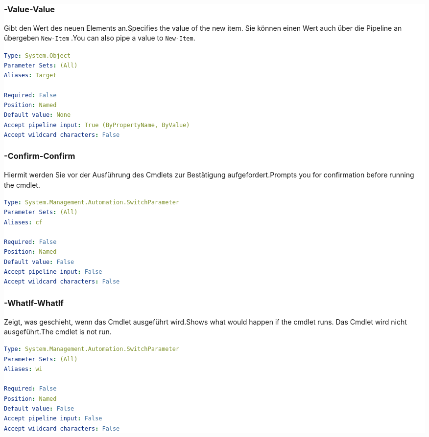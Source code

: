 ### <span data-ttu-id="d3726-202">-Value</span><span class="sxs-lookup"><span data-stu-id="d3726-202">-Value</span></span>

<span data-ttu-id="d3726-203">Gibt den Wert des neuen Elements an.</span><span class="sxs-lookup"><span data-stu-id="d3726-203">Specifies the value of the new item.</span></span> <span data-ttu-id="d3726-204">Sie können einen Wert auch über die Pipeline an übergeben `New-Item` .</span><span class="sxs-lookup"><span data-stu-id="d3726-204">You can also pipe a value to `New-Item`.</span></span>

```yaml
Type: System.Object
Parameter Sets: (All)
Aliases: Target

Required: False
Position: Named
Default value: None
Accept pipeline input: True (ByPropertyName, ByValue)
Accept wildcard characters: False
```

### <span data-ttu-id="d3726-205">-Confirm</span><span class="sxs-lookup"><span data-stu-id="d3726-205">-Confirm</span></span>

<span data-ttu-id="d3726-206">Hiermit werden Sie vor der Ausführung des Cmdlets zur Bestätigung aufgefordert.</span><span class="sxs-lookup"><span data-stu-id="d3726-206">Prompts you for confirmation before running the cmdlet.</span></span>

```yaml
Type: System.Management.Automation.SwitchParameter
Parameter Sets: (All)
Aliases: cf

Required: False
Position: Named
Default value: False
Accept pipeline input: False
Accept wildcard characters: False
```

### <span data-ttu-id="d3726-207">-WhatIf</span><span class="sxs-lookup"><span data-stu-id="d3726-207">-WhatIf</span></span>

<span data-ttu-id="d3726-208">Zeigt, was geschieht, wenn das Cmdlet ausgeführt wird.</span><span class="sxs-lookup"><span data-stu-id="d3726-208">Shows what would happen if the cmdlet runs.</span></span>
<span data-ttu-id="d3726-209">Das Cmdlet wird nicht ausgeführt.</span><span class="sxs-lookup"><span data-stu-id="d3726-209">The cmdlet is not run.</span></span>

```yaml
Type: System.Management.Automation.SwitchParameter
Parameter Sets: (All)
Aliases: wi

Required: False
Position: Named
Default value: False
Accept pipeline input: False
Accept wildcard characters: False
```
